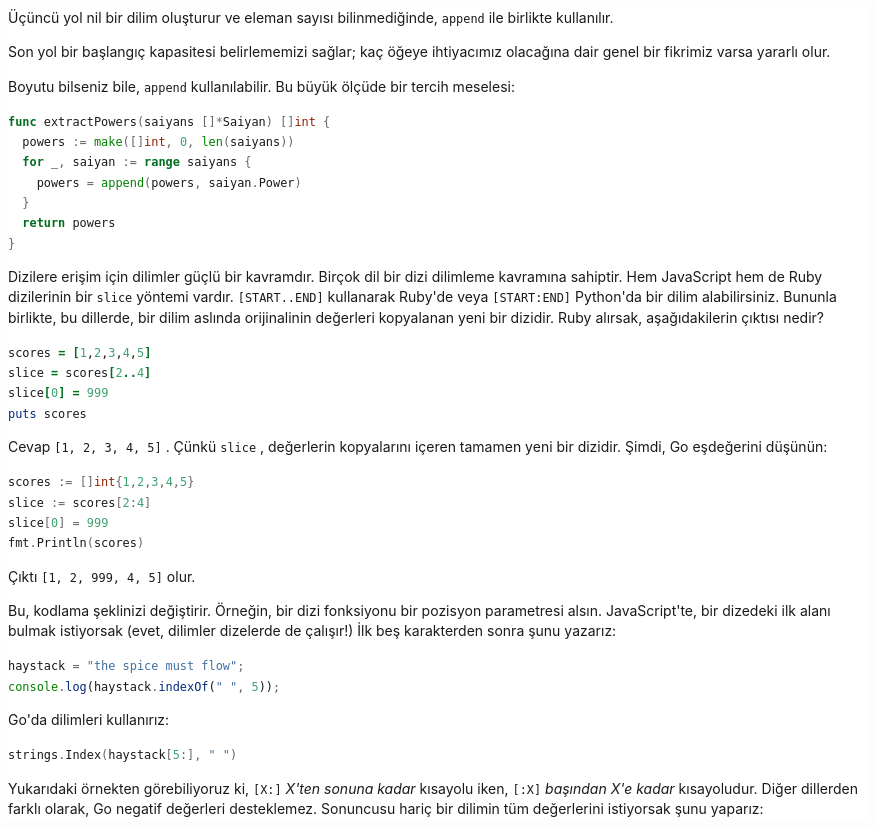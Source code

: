 Üçüncü yol nil bir dilim oluşturur ve eleman sayısı bilinmediğinde, `append` ile birlikte kullanılır.

Son yol bir başlangıç kapasitesi belirlememizi sağlar; kaç öğeye ihtiyacımız olacağına dair genel bir fikrimiz varsa yararlı olur.

Boyutu bilseniz bile, `append` kullanılabilir. Bu büyük ölçüde bir tercih meselesi:

```go
func extractPowers(saiyans []*Saiyan) []int {
  powers := make([]int, 0, len(saiyans))
  for _, saiyan := range saiyans {
    powers = append(powers, saiyan.Power)
  }
  return powers
}
```

Dizilere erişim için dilimler güçlü bir kavramdır. Birçok dil bir dizi dilimleme kavramına sahiptir. Hem JavaScript hem de Ruby dizilerinin bir `slice` yöntemi vardır. `[START..END]` kullanarak Ruby'de veya `[START:END]` Python'da bir dilim alabilirsiniz. Bununla birlikte, bu dillerde, bir dilim aslında orijinalinin değerleri kopyalanan yeni bir dizidir. Ruby alırsak, aşağıdakilerin çıktısı nedir?

```ruby
scores = [1,2,3,4,5]
slice = scores[2..4]
slice[0] = 999
puts scores
```

Cevap `[1, 2, 3, 4, 5]` . Çünkü `slice` , değerlerin kopyalarını içeren tamamen yeni bir dizidir. Şimdi, Go eşdeğerini düşünün:

```go
scores := []int{1,2,3,4,5}
slice := scores[2:4]
slice[0] = 999
fmt.Println(scores)
```

Çıktı `[1, 2, 999, 4, 5]` olur.

Bu, kodlama şeklinizi değiştirir. Örneğin, bir dizi fonksiyonu bir pozisyon parametresi alsın. JavaScript'te, bir dizedeki ilk alanı bulmak istiyorsak (evet, dilimler dizelerde de çalışır!) İlk beş karakterden sonra şunu yazarız:

```javascript
haystack = "the spice must flow";
console.log(haystack.indexOf(" ", 5));
```

Go'da dilimleri kullanırız:

```go
strings.Index(haystack[5:], " ")
```

Yukarıdaki örnekten görebiliyoruz ki, `[X:]` *X'ten sonuna kadar* kısayolu iken, `[:X]` *başından X'e kadar* kısayoludur. Diğer dillerden farklı olarak, Go negatif değerleri desteklemez. Sonuncusu hariç bir dilimin tüm değerlerini istiyorsak şunu yaparız:
